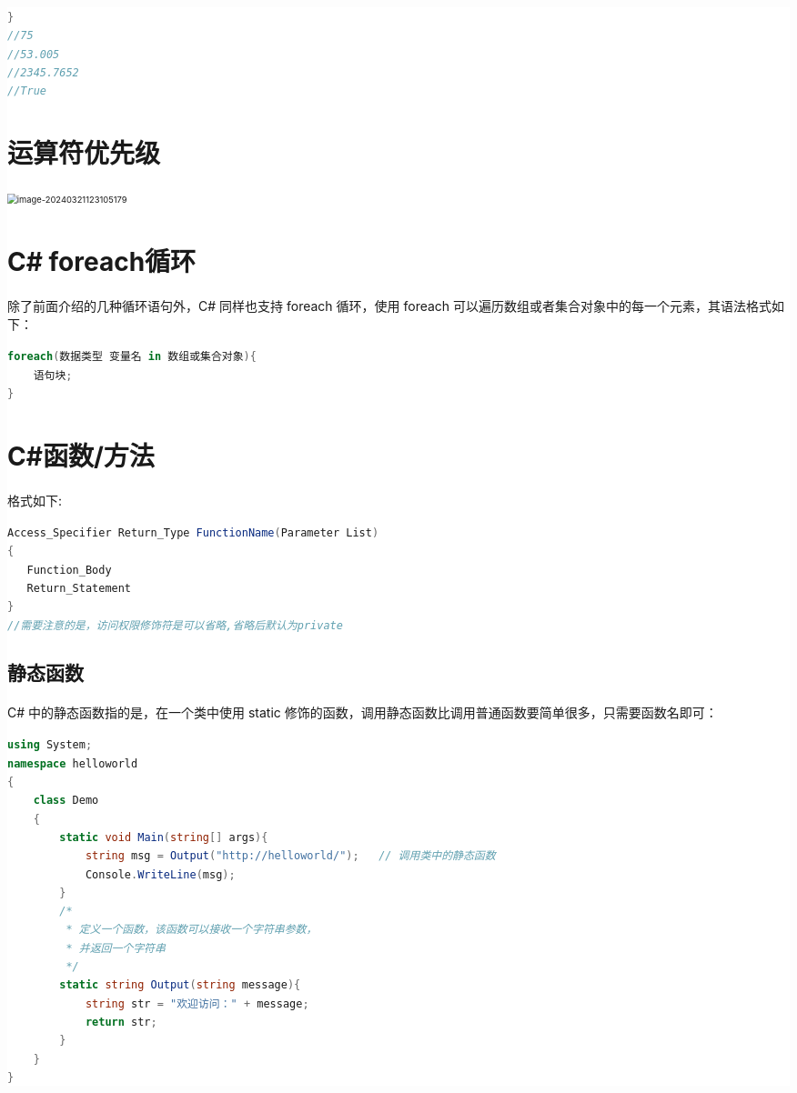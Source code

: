 ```c#
}
//75
//53.005
//2345.7652
//True
```

# 运算符优先级

<img src="https://cdn.jsdelivr.net/gh/che77a38/blogImage2/202403211231239.png" alt="image-20240321123105179" style="zoom: 67%;" />

# C# foreach循环

除了前面介绍的几种循环语句外，C# 同样也支持 foreach 循环，使用 foreach 可以遍历数组或者集合对象中的每一个元素，其语法格式如下：

```c#
foreach(数据类型 变量名 in 数组或集合对象){
    语句块;
}
```

# C#函数/方法

格式如下:

```c#
Access_Specifier Return_Type FunctionName(Parameter List)
{
   Function_Body
   Return_Statement
}
//需要注意的是，访问权限修饰符是可以省略,省略后默认为private
```

## 静态函数

C# 中的静态函数指的是，在一个类中使用 static 修饰的函数，调用静态函数比调用普通函数要简单很多，只需要函数名即可：

```c#
using System;
namespace helloworld
{
    class Demo
    {
        static void Main(string[] args){
            string msg = Output("http://helloworld/");   // 调用类中的静态函数
            Console.WriteLine(msg);
        }
        /*
         * 定义一个函数，该函数可以接收一个字符串参数，
         * 并返回一个字符串
         */
        static string Output(string message){
            string str = "欢迎访问：" + message;
            return str;
        }
    }
}
```
